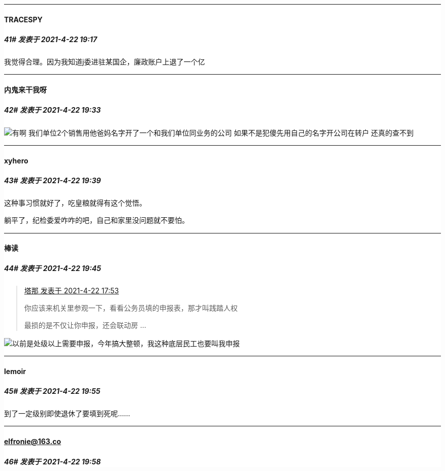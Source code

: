 
-----

####  TRACESPY  
##### 41#       发表于 2021-4-22 19:17


我觉得合理。因为我知道j委进驻某国企，廉政账户上退了一个亿


-----

####  内鬼来干我呀  
##### 42#       发表于 2021-4-22 19:33


<img src="https://static.saraba1st.com/image/smiley/face2017/004.gif" referrerpolicy="no-referrer">有啊 我们单位2个销售用他爸妈名字开了一个和我们单位同业务的公司 如果不是犯傻先用自己的名字开公司在转户 还真的查不到


-----

####  xyhero  
##### 43#       发表于 2021-4-22 19:39


这种事习惯就好了，吃皇粮就得有这个觉悟。

躺平了，纪检委爱咋咋的吧，自己和家里没问题就不要怕。


-----

####  棒读  
##### 44#       发表于 2021-4-22 19:45


<blockquote><a href="httphttps://bbs.saraba1st.com/2b/forum.php?mod=redirect&amp;goto=findpost&amp;pid=51025779&amp;ptid=2000433" target="_blank">塔那 发表于 2021-4-22 17:53</a>

你应该来机关里参观一下，看看公务员填的申报表，那才叫践踏人权

最损的是不仅让你申报，还会联动房 ...</blockquote>
<img src="https://static.saraba1st.com/image/smiley/face2017/002.png" referrerpolicy="no-referrer">以前是处级以上需要申报，今年搞大整顿，我这种底层民工也要叫我申报


-----

####  lemoir  
##### 45#       发表于 2021-4-22 19:55


到了一定级别即使退休了要填到死呢……


-----

####  elfronie@163.co  
##### 46#       发表于 2021-4-22 19:58
